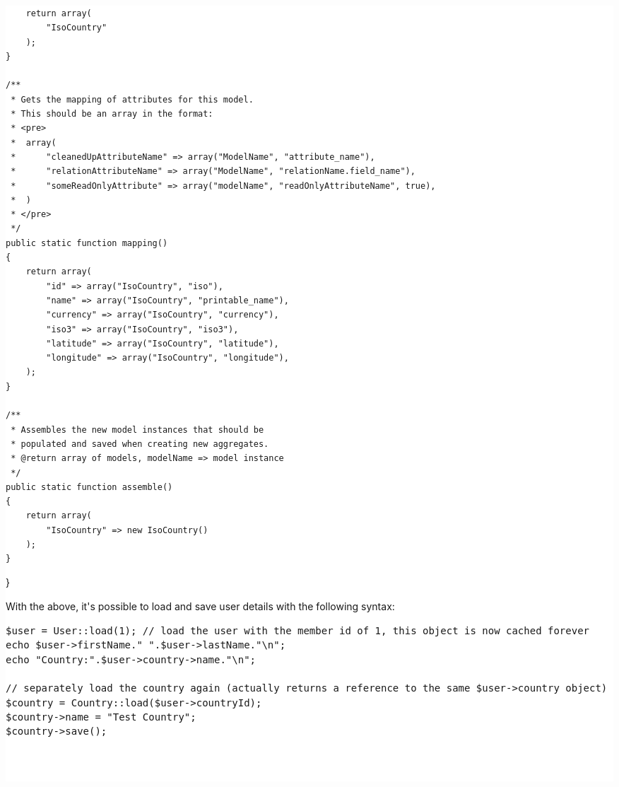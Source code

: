         return array(
            "IsoCountry"
        );
    }

    /**
     * Gets the mapping of attributes for this model.
     * This should be an array in the format:
     * <pre>
     *  array(
     *      "cleanedUpAttributeName" => array("ModelName", "attribute_name"),
     *      "relationAttributeName" => array("ModelName", "relationName.field_name"),
     *      "someReadOnlyAttribute" => array("modelName", "readOnlyAttributeName", true),
     *  )
     * </pre>
     */
    public static function mapping()
    {
        return array(
            "id" => array("IsoCountry", "iso"),
            "name" => array("IsoCountry", "printable_name"),
            "currency" => array("IsoCountry", "currency"),
            "iso3" => array("IsoCountry", "iso3"),
            "latitude" => array("IsoCountry", "latitude"),
            "longitude" => array("IsoCountry", "longitude"),
        );
    }

    /**
     * Assembles the new model instances that should be
     * populated and saved when creating new aggregates.
     * @return array of models, modelName => model instance
     */
    public static function assemble()
    {
        return array(
            "IsoCountry" => new IsoCountry()
        );
    }

}

</pre>

With the above, it's possible to load and save user details with the following syntax:

<pre lang="php">
$user = User::load(1); // load the user with the member id of 1, this object is now cached forever
echo $user->firstName." ".$user->lastName."\n";
echo "Country:".$user->country->name."\n";

// separately load the country again (actually returns a reference to the same $user->country object)
$country = Country::load($user->countryId);
$country->name = "Test Country";
$country->save();

